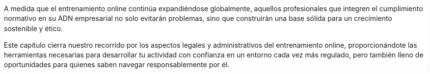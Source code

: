 A medida que el entrenamiento online continúa expandiéndose globalmente, aquellos profesionales que integren el cumplimiento normativo en su ADN empresarial no solo evitarán problemas, sino que construirán una base sólida para un crecimiento sostenible y ético.

Este capítulo cierra nuestro recorrido por los aspectos legales y administrativos del entrenamiento online, proporcionándote las herramientas necesarias para desarrollar tu actividad con confianza en un entorno cada vez más regulado, pero también lleno de oportunidades para quienes saben navegar responsablemente por él. 